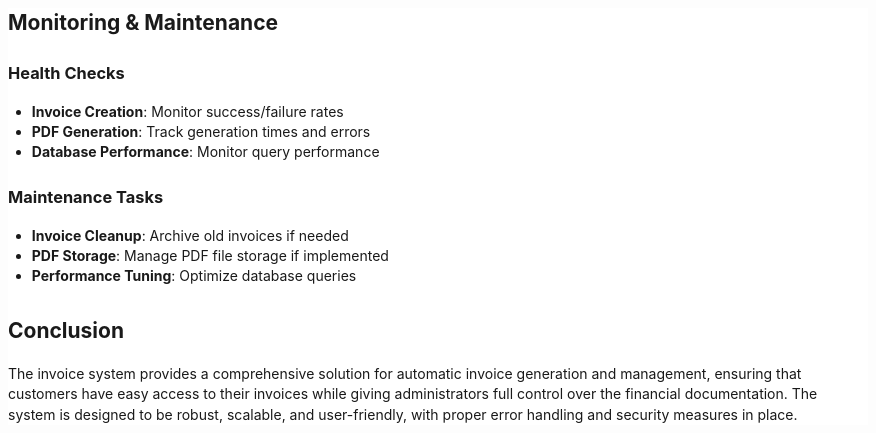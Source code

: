 ## Monitoring & Maintenance

### Health Checks
- **Invoice Creation**: Monitor success/failure rates
- **PDF Generation**: Track generation times and errors
- **Database Performance**: Monitor query performance

### Maintenance Tasks
- **Invoice Cleanup**: Archive old invoices if needed
- **PDF Storage**: Manage PDF file storage if implemented
- **Performance Tuning**: Optimize database queries

## Conclusion

The invoice system provides a comprehensive solution for automatic invoice generation and management, ensuring that customers have easy access to their invoices while giving administrators full control over the financial documentation. The system is designed to be robust, scalable, and user-friendly, with proper error handling and security measures in place.
